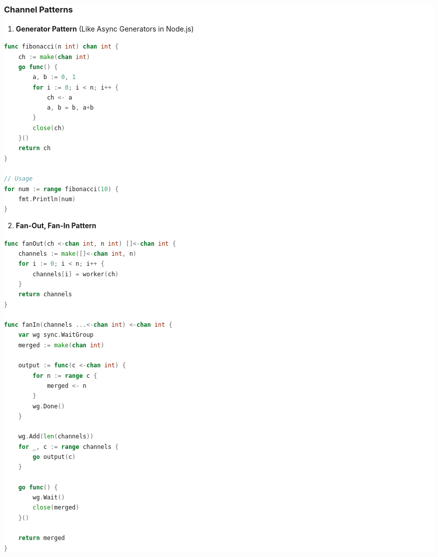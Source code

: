 ### Channel Patterns

1. **Generator Pattern** (Like Async Generators in Node.js)
```go
func fibonacci(n int) chan int {
    ch := make(chan int)
    go func() {
        a, b := 0, 1
        for i := 0; i < n; i++ {
            ch <- a
            a, b = b, a+b
        }
        close(ch)
    }()
    return ch
}

// Usage
for num := range fibonacci(10) {
    fmt.Println(num)
}
```

2. **Fan-Out, Fan-In Pattern**
```go
func fanOut(ch <-chan int, n int) []<-chan int {
    channels := make([]<-chan int, n)
    for i := 0; i < n; i++ {
        channels[i] = worker(ch)
    }
    return channels
}

func fanIn(channels ...<-chan int) <-chan int {
    var wg sync.WaitGroup
    merged := make(chan int)

    output := func(c <-chan int) {
        for n := range c {
            merged <- n
        }
        wg.Done()
    }

    wg.Add(len(channels))
    for _, c := range channels {
        go output(c)
    }

    go func() {
        wg.Wait()
        close(merged)
    }()

    return merged
}
```
